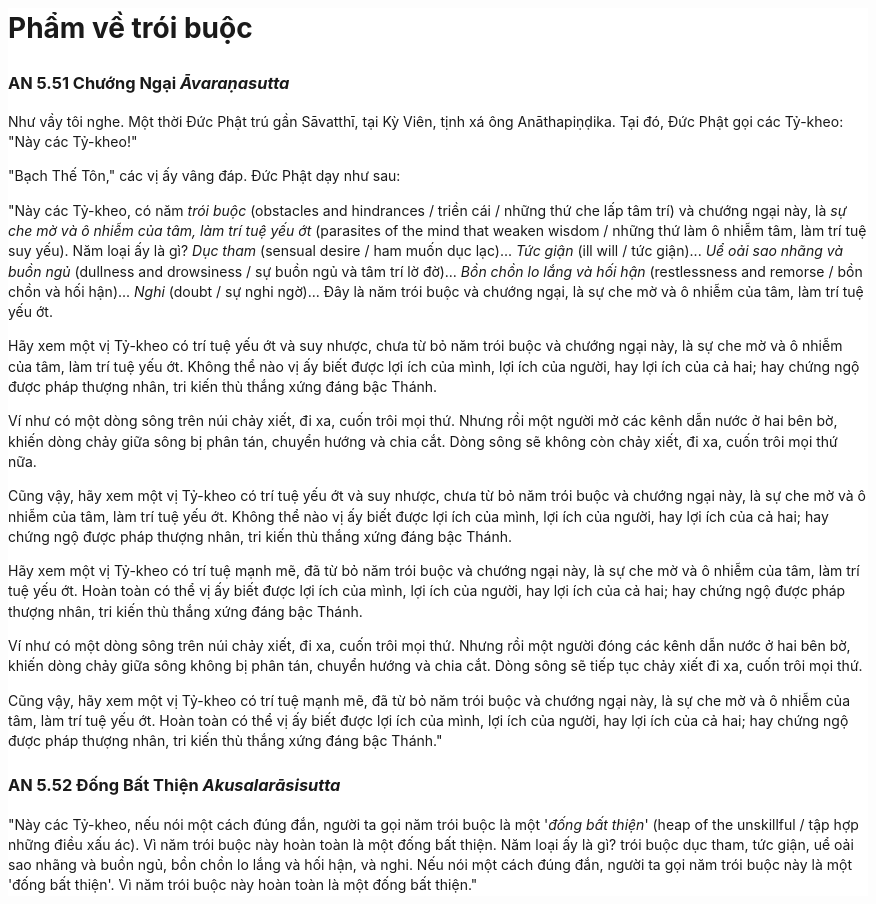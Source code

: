 # Phẩm về trói buộc

### AN 5.51 Chướng Ngại *Āvaraṇasutta*

Như vầy tôi nghe. Một thời Đức Phật trú gần Sāvatthī, tại Kỳ Viên, tịnh xá ông Anāthapiṇḍika. Tại đó, Đức Phật gọi các Tỷ-kheo: "Này các Tỷ-kheo!"

"Bạch Thế Tôn," các vị ấy vâng đáp. Đức Phật dạy như sau:

"Này các Tỷ-kheo, có năm *trói buộc* (obstacles and hindrances / triền cái / những thứ che lấp tâm trí) và chướng ngại này, là *sự che mờ và ô nhiễm của tâm, làm trí tuệ yếu ớt* (parasites of the mind that weaken wisdom / những thứ làm ô nhiễm tâm, làm trí tuệ suy yếu). Năm loại ấy là gì? *Dục tham* (sensual desire / ham muốn dục lạc)... *Tức giận* (ill will / tức giận)... *Uể oải sao nhãng và buồn ngủ* (dullness and drowsiness / sự buồn ngủ và tâm trí lờ đờ)... *Bồn chồn lo lắng và hối hận* (restlessness and remorse / bồn chồn và hối hận)... *Nghi* (doubt / sự nghi ngờ)... Đây là năm trói buộc và chướng ngại, là sự che mờ và ô nhiễm của tâm, làm trí tuệ yếu ớt.

Hãy xem một vị Tỷ-kheo có trí tuệ yếu ớt và suy nhược, chưa từ bỏ năm trói buộc và chướng ngại này, là sự che mờ và ô nhiễm của tâm, làm trí tuệ yếu ớt. Không thể nào vị ấy biết được lợi ích của mình, lợi ích của người, hay lợi ích của cả hai; hay chứng ngộ được pháp thượng nhân, tri kiến thù thắng xứng đáng bậc Thánh.

Ví như có một dòng sông trên núi chảy xiết, đi xa, cuốn trôi mọi thứ. Nhưng rồi một người mở các kênh dẫn nước ở hai bên bờ, khiến dòng chảy giữa sông bị phân tán, chuyển hướng và chia cắt. Dòng sông sẽ không còn chảy xiết, đi xa, cuốn trôi mọi thứ nữa.

Cũng vậy, hãy xem một vị Tỷ-kheo có trí tuệ yếu ớt và suy nhược, chưa từ bỏ năm trói buộc và chướng ngại này, là sự che mờ và ô nhiễm của tâm, làm trí tuệ yếu ớt. Không thể nào vị ấy biết được lợi ích của mình, lợi ích của người, hay lợi ích của cả hai; hay chứng ngộ được pháp thượng nhân, tri kiến thù thắng xứng đáng bậc Thánh.

Hãy xem một vị Tỷ-kheo có trí tuệ mạnh mẽ, đã từ bỏ năm trói buộc và chướng ngại này, là sự che mờ và ô nhiễm của tâm, làm trí tuệ yếu ớt. Hoàn toàn có thể vị ấy biết được lợi ích của mình, lợi ích của người, hay lợi ích của cả hai; hay chứng ngộ được pháp thượng nhân, tri kiến thù thắng xứng đáng bậc Thánh.

Ví như có một dòng sông trên núi chảy xiết, đi xa, cuốn trôi mọi thứ. Nhưng rồi một người đóng các kênh dẫn nước ở hai bên bờ, khiến dòng chảy giữa sông không bị phân tán, chuyển hướng và chia cắt. Dòng sông sẽ tiếp tục chảy xiết đi xa, cuốn trôi mọi thứ.

Cũng vậy, hãy xem một vị Tỷ-kheo có trí tuệ mạnh mẽ, đã từ bỏ năm trói buộc và chướng ngại này, là sự che mờ và ô nhiễm của tâm, làm trí tuệ yếu ớt. Hoàn toàn có thể vị ấy biết được lợi ích của mình, lợi ích của người, hay lợi ích của cả hai; hay chứng ngộ được pháp thượng nhân, tri kiến thù thắng xứng đáng bậc Thánh."


### AN 5.52 Đống Bất Thiện *Akusalarāsisutta*

"Này các Tỷ-kheo, nếu nói một cách đúng đắn, người ta gọi năm trói buộc là một '*đống bất thiện*' (heap of the unskillful / tập hợp những điều xấu ác). Vì năm trói buộc này hoàn toàn là một đống bất thiện. Năm loại ấy là gì? trói buộc dục tham, tức giận, uể oải sao nhãng và buồn ngủ, bồn chồn lo lắng và hối hận, và nghi. Nếu nói một cách đúng đắn, người ta gọi năm trói buộc này là một 'đống bất thiện'. Vì năm trói buộc này hoàn toàn là một đống bất thiện."
